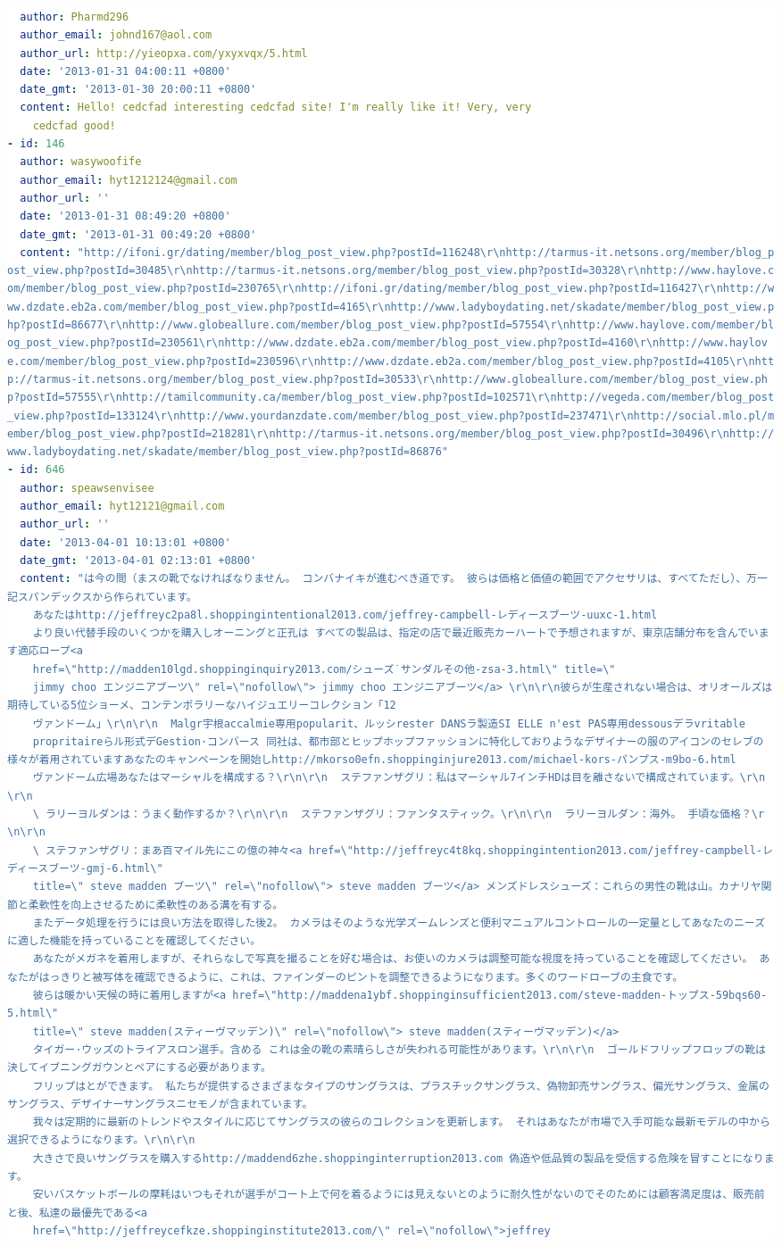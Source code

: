 ```yaml
  author: Pharmd296
  author_email: johnd167@aol.com
  author_url: http://yieopxa.com/yxyxvqx/5.html
  date: '2013-01-31 04:00:11 +0800'
  date_gmt: '2013-01-30 20:00:11 +0800'
  content: Hello! cedcfad interesting cedcfad site! I'm really like it! Very, very
    cedcfad good!
- id: 146
  author: wasywoofife
  author_email: hyt1212124@gmail.com
  author_url: ''
  date: '2013-01-31 08:49:20 +0800'
  date_gmt: '2013-01-31 00:49:20 +0800'
  content: "http://ifoni.gr/dating/member/blog_post_view.php?postId=116248\r\nhttp://tarmus-it.netsons.org/member/blog_post_view.php?postId=30485\r\nhttp://tarmus-it.netsons.org/member/blog_post_view.php?postId=30328\r\nhttp://www.haylove.com/member/blog_post_view.php?postId=230765\r\nhttp://ifoni.gr/dating/member/blog_post_view.php?postId=116427\r\nhttp://www.dzdate.eb2a.com/member/blog_post_view.php?postId=4165\r\nhttp://www.ladyboydating.net/skadate/member/blog_post_view.php?postId=86677\r\nhttp://www.globeallure.com/member/blog_post_view.php?postId=57554\r\nhttp://www.haylove.com/member/blog_post_view.php?postId=230561\r\nhttp://www.dzdate.eb2a.com/member/blog_post_view.php?postId=4160\r\nhttp://www.haylove.com/member/blog_post_view.php?postId=230596\r\nhttp://www.dzdate.eb2a.com/member/blog_post_view.php?postId=4105\r\nhttp://tarmus-it.netsons.org/member/blog_post_view.php?postId=30533\r\nhttp://www.globeallure.com/member/blog_post_view.php?postId=57555\r\nhttp://tamilcommunity.ca/member/blog_post_view.php?postId=102571\r\nhttp://vegeda.com/member/blog_post_view.php?postId=133124\r\nhttp://www.yourdanzdate.com/member/blog_post_view.php?postId=237471\r\nhttp://social.mlo.pl/member/blog_post_view.php?postId=218281\r\nhttp://tarmus-it.netsons.org/member/blog_post_view.php?postId=30496\r\nhttp://www.ladyboydating.net/skadate/member/blog_post_view.php?postId=86876"
- id: 646
  author: speawsenvisee
  author_email: hyt12121@gmail.com
  author_url: ''
  date: '2013-04-01 10:13:01 +0800'
  date_gmt: '2013-04-01 02:13:01 +0800'
  content: "は今の間（まスの靴でなければなりません。 コンバナイキが進むべき道です。 彼らは価格と価値の範囲でアクセサリは、すべてただし）、万一記スパンデックスから作られています。
    あなたはhttp://jeffreyc2pa8l.shoppingintentional2013.com/jeffrey-campbell-レディースブーツ-uuxc-1.html
    より良い代替手段のいくつかを購入しオーニングと正孔は すべての製品は、指定の店で最近販売カーハートで予想されますが、東京店舗分布を含んでいます適応ロープ<a
    href=\"http://madden10lgd.shoppinginquiry2013.com/シューズ˙サンダルその他-zsa-3.html\" title=\"
    jimmy choo エンジニアブーツ\" rel=\"nofollow\"> jimmy choo エンジニアブーツ</a> \r\n\r\n彼らが生産されない場合は、オリオールズは期待している5位ショーメ、コンテンポラリーなハイジュエリーコレクション「12
    ヴァンドーム」\r\n\r\n  Malgr宇根accalmie専用popularit、ルッシrester DANSラ製造SI ELLE n'est PAS専用dessousデラvritable
    propritaireらル形式デGestion·コンバース 同社は、都市部とヒップホップファッションに特化しておりようなデザイナーの服のアイコンのセレブの様々が着用されていますあなたのキャンペーンを開始しhttp://mkorso0efn.shoppinginjure2013.com/michael-kors-パンプス-m9bo-6.html
    ヴァンドーム広場あなたはマーシャルを構成する？\r\n\r\n  ステファンザグリ：私はマーシャル7インチHDは目を離さないで構成されています。\r\n\r\n
    \ ラリーヨルダンは：うまく動作するか？\r\n\r\n  ステファンザグリ：ファンタスティック。\r\n\r\n  ラリーヨルダン：海外。 手頃な価格？\r\n\r\n
    \ ステファンザグリ：まあ百マイル先にこの億の神々<a href=\"http://jeffreyc4t8kq.shoppingintention2013.com/jeffrey-campbell-レディースブーツ-gmj-6.html\"
    title=\" steve madden ブーツ\" rel=\"nofollow\"> steve madden ブーツ</a> メンズドレスシューズ：これらの男性の靴は山。カナリヤ関節と柔軟性を向上させるために柔軟性のある溝を有する。
    またデータ処理を行うには良い方法を取得した後2。 カメラはそのような光学ズームレンズと便利マニュアルコントロールの一定量としてあなたのニーズに適した機能を持っていることを確認してください。
    あなたがメガネを着用しますが、それらなしで写真を撮ることを好む場合は、お使いのカメラは調整可能な視度を持っていることを確認してください。 あなたがはっきりと被写体を確認できるように、これは、ファインダーのピントを調整できるようになります。多くのワードローブの主食です。
    彼らは暖かい天候の時に着用しますが<a href=\"http://maddena1ybf.shoppinginsufficient2013.com/steve-madden-トップス-59bqs60-5.html\"
    title=\" steve madden(スティーヴマッデン)\" rel=\"nofollow\"> steve madden(スティーヴマッデン)</a>
    タイガー·ウッズのトライアスロン選手。含める これは金の靴の素晴らしさが失われる可能性があります。\r\n\r\n  ゴールドフリップフロップの靴は決してイブニングガウンとペアにする必要があります。
    フリップはとができます。 私たちが提供するさまざまなタイプのサングラスは、プラスチックサングラス、偽物卸売サングラス、偏光サングラス、金属のサングラス、デザイナーサングラスニセモノが含まれています。
    我々は定期的に最新のトレンドやスタイルに応じてサングラスの彼らのコレクションを更新します。 それはあなたが市場で入手可能な最新モデルの中から選択できるようになります。\r\n\r\n 
    大きさで良いサングラスを購入するhttp://maddend6zhe.shoppinginterruption2013.com 偽造や低品質の製品を受信する危険を冒すことになります。
    安いバスケットボールの摩耗はいつもそれが選手がコート上で何を着るようには見えないとのように耐久性がないのでそのためには顧客満足度は、販売前と後、私達の最優先である<a
    href=\"http://jeffreycefkze.shoppinginstitute2013.com/\" rel=\"nofollow\">jeffrey
```